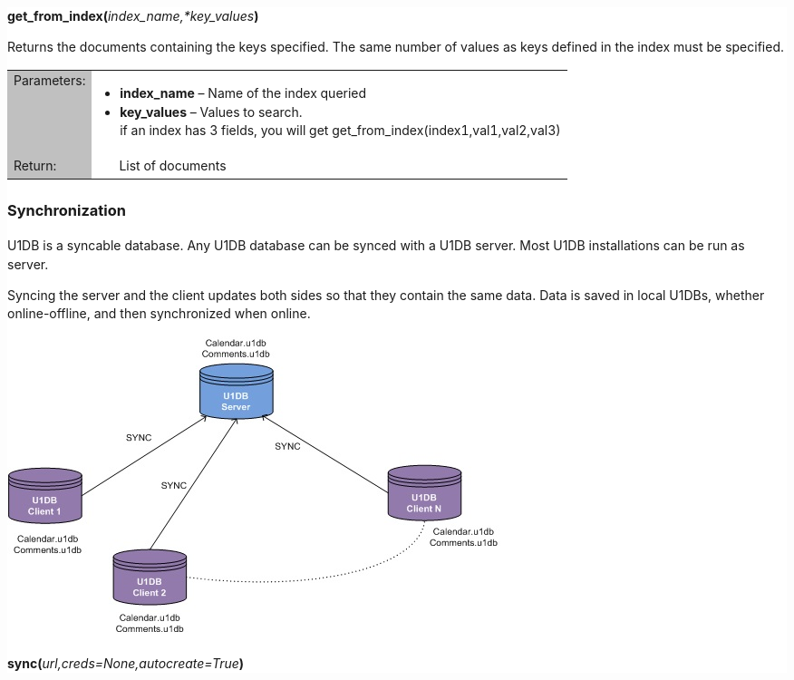 **get_from_index(**_index\_name,\*key\_values_**)**

Returns the documents containing the keys specified. The same number of values as keys defined in the index must be specified.

<div style="margin-bottom:10px;margin-left:0px">
    <table border="0" cellpadding="0" cellspacing="0" style="border-collapse:collapse;">
        <tr>
            <td style="background-color:#C0C0C0">Parameters:</td>
            <td>
                <ul>
                    <li><b>index_name</b> – Name of the index queried</li>
                    <li><b>key_values</b> – Values to search. <br>if an index has 3 fields, you will get get_from_index(index1,val1,val2,val3)</li>
                </ul>
            </td>
        </tr>
        <tr>
            <td style="background-color:#C0C0C0">Return:</td>
            <td style="padding-left:30px">List of documents</td>
        </tr>
    </table>
</div>  


### Synchronization

U1DB is a syncable database. Any U1DB database can be synced with a U1DB server. Most U1DB installations can be run as server.  

Syncing the server and the client updates both sides so that they contain the same data. Data is saved in local U1DBs, whether online-offline, and then synchronized when online.  

![](img/diagrama_Persistenca_bd.jpg)


**sync(**_url,creds=None,autocreate=True_**)**
